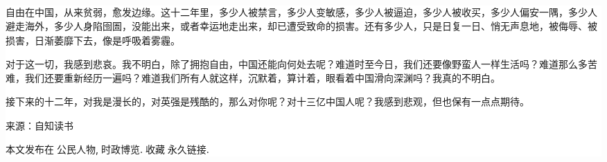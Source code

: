 自由在中国，从来贫弱，愈发边缘。这十二年里，多少人被禁言，多少人变敏感，多少人被逼迫，多少人被收买，多少人偏安一隅，多少人避走海外，多少人身陷囹圄，没能出来，或者幸运地走出来，却已遭受致命的损害。还有多少人，只是日复一日、悄无声息地，被侮辱、被损害，日渐萎靡下去，像是呼吸着雾霾。

对于这一切，我感到悲哀。我不明白，除了拥抱自由，中国还能向何处去呢？难道时至今日，我们还要像野蛮人一样生活吗？难道那么多苦难，我们还要重新经历一遍吗？难道我们所有人就这样，沉默着，算计着，眼看着中国滑向深渊吗？我真的不明白。

接下来的十二年，对我是漫长的，对英强是残酷的，那么对你呢？对十三亿中国人呢？我感到悲观，但也保有一点点期待。

来源：自知读书



本文发布在 公民人物, 时政博览. 收藏 永久链接.